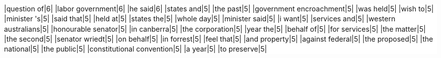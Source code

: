 |question of|6|
|labor government|6|
|he said|6|
|states and|5|
|the past|5|
|government encroachment|5|
|was held|5|
|wish to|5|
|minister 's|5|
|said that|5|
|held at|5|
|states the|5|
|whole day|5|
|minister said|5|
|i want|5|
|services and|5|
|western australians|5|
|honourable senator|5|
|in canberra|5|
|the corporation|5|
|year the|5|
|behalf of|5|
|for services|5|
|the matter|5|
|the second|5|
|senator wriedt|5|
|on behalf|5|
|in forrest|5|
|feel that|5|
|and property|5|
|against federal|5|
|the proposed|5|
|the national|5|
|the public|5|
|constitutional convention|5|
|a year|5|
|to preserve|5|